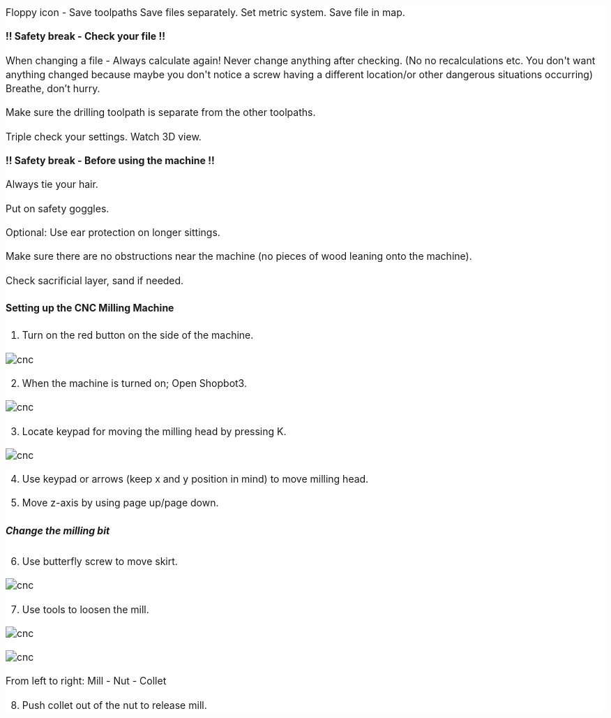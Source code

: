 Floppy icon - Save toolpaths
Save files separately. Set metric system. Save file in map.

**!! Safety break - Check your file !!**

When changing a file - Always calculate again! Never change anything after checking. (No no recalculations etc. You don't want anything changed because maybe you don't notice a screw having a different location/or other dangerous situations occurring) Breathe, don’t hurry. 

Make sure the drilling toolpath is separate from the other toolpaths. 

Triple check your settings. Watch 3D view.

**!! Safety break - Before using the machine !!**

Always tie your hair.

Put on safety goggles.

Optional: Use ear protection on longer sittings.

Make sure there are no obstructions near the machine (no pieces of wood leaning onto the machine).

Check sacrificial layer, sand if needed.

#### Setting up the CNC Milling Machine

1. Turn on the red button on the side of the machine.

![cnc](/assets/images/2022-04-22-cnc/cnc47s.jpg)

2. When the machine is turned on; Open Shopbot3.

![cnc](/assets/images/2022-04-22-cnc/cnc17s.jpg)

3. Locate keypad for moving the milling head by pressing K.

![cnc](/assets/images/2022-04-22-cnc/cnc15s.jpg)

4. Use keypad or arrows (keep x and y position in mind) to move milling head.

5. Move z-axis by using page up/page down.

##### Change the milling bit

6. Use butterfly screw to move skirt.

![cnc](/assets/images/2022-04-22-cnc/cnc14s.jpg)

7. Use tools to loosen the mill.

![cnc](/assets/images/2022-04-22-cnc/cnc13s.jpg)

![cnc](/assets/images/2022-04-22-cnc/cnc11s.jpg)

From left to right: Mill - Nut - Collet

8. Push collet out of the nut to release mill.
